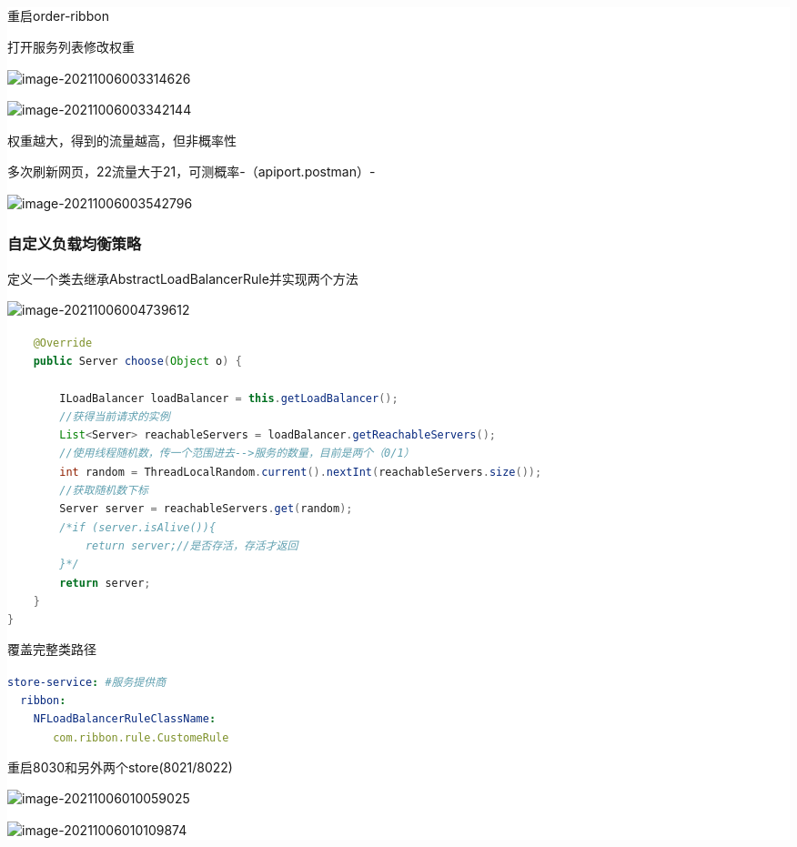 重启order-ribbon

打开服务列表修改权重

![image-20211006003314626](C:\Users\xin\AppData\Roaming\Typora\typora-user-images\image-20211006003314626.png)

![image-20211006003342144](C:\Users\xin\AppData\Roaming\Typora\typora-user-images\image-20211006003342144.png)



权重越大，得到的流量越高，但非概率性

多次刷新网页，22流量大于21，可测概率-（apiport.postman）-

![image-20211006003542796](C:\Users\xin\AppData\Roaming\Typora\typora-user-images\image-20211006003542796.png)

### 自定义负载均衡策略

定义一个类去继承AbstractLoadBalancerRule并实现两个方法

![image-20211006004739612](C:\Users\xin\AppData\Roaming\Typora\typora-user-images\image-20211006004739612.png)

```java
    @Override
    public Server choose(Object o) {

        ILoadBalancer loadBalancer = this.getLoadBalancer();
        //获得当前请求的实例
        List<Server> reachableServers = loadBalancer.getReachableServers();
        //使用线程随机数，传一个范围进去-->服务的数量，目前是两个（0/1）
        int random = ThreadLocalRandom.current().nextInt(reachableServers.size());
        //获取随机数下标
        Server server = reachableServers.get(random);
        /*if (server.isAlive()){
            return server;//是否存活，存活才返回
        }*/
        return server;
    }
}
```

覆盖完整类路径

```yml
store-service: #服务提供商
  ribbon:
    NFLoadBalancerRuleClassName:
       com.ribbon.rule.CustomeRule
```

重启8030和另外两个store(8021/8022)

![image-20211006010059025](C:\Users\xin\AppData\Roaming\Typora\typora-user-images\image-20211006010059025.png)

![image-20211006010109874](C:\Users\xin\AppData\Roaming\Typora\typora-user-images\image-20211006010109874.png)
